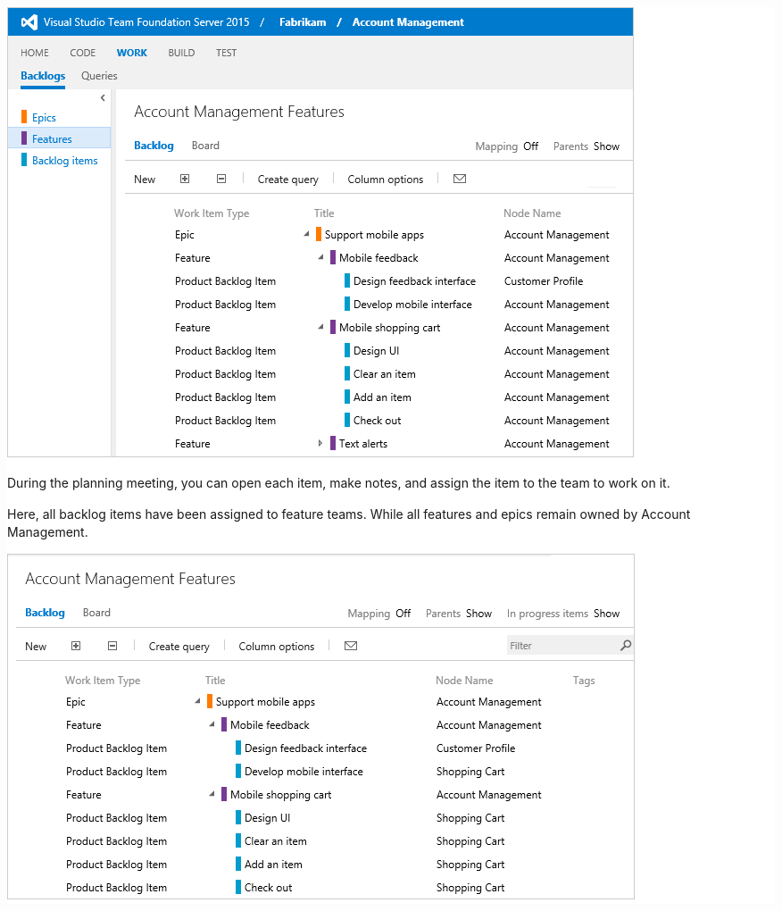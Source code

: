 <img src="_img/pm-assign-items-from-common-backlog.png" alt="Backlog view-Assign items from a common backlog" style="border: 1px solid #CCCCCC;" /> 

During the planning meeting, you can open each item, make notes, and assign the item to the team to work on it. 

Here, all backlog items have been assigned to feature teams. While all features and epics remain owned by Account Management. 

<img src="_img/pm-items-assigned-from-common-backlog.png" alt="Backlog view-Items assigned from a common backlog" style="border: 1px solid #CCCCCC;" />
